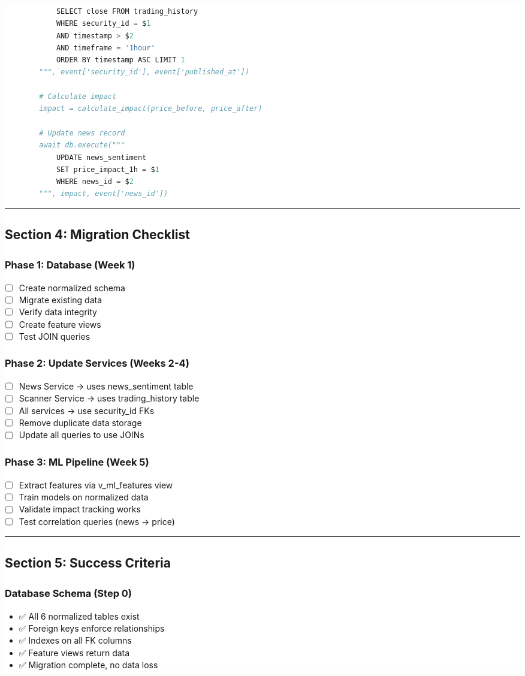 ```python
            SELECT close FROM trading_history
            WHERE security_id = $1
            AND timestamp > $2
            AND timeframe = '1hour'
            ORDER BY timestamp ASC LIMIT 1
        """, event['security_id'], event['published_at'])
        
        # Calculate impact
        impact = calculate_impact(price_before, price_after)
        
        # Update news record
        await db.execute("""
            UPDATE news_sentiment
            SET price_impact_1h = $1
            WHERE news_id = $2
        """, impact, event['news_id'])
```

---

## Section 4: Migration Checklist

### Phase 1: Database (Week 1)
- [ ] Create normalized schema
- [ ] Migrate existing data
- [ ] Verify data integrity
- [ ] Create feature views
- [ ] Test JOIN queries

### Phase 2: Update Services (Weeks 2-4)
- [ ] News Service → uses news_sentiment table
- [ ] Scanner Service → uses trading_history table
- [ ] All services → use security_id FKs
- [ ] Remove duplicate data storage
- [ ] Update all queries to use JOINs

### Phase 3: ML Pipeline (Week 5)
- [ ] Extract features via v_ml_features view
- [ ] Train models on normalized data
- [ ] Validate impact tracking works
- [ ] Test correlation queries (news → price)

---

## Section 5: Success Criteria

### Database Schema (Step 0)
- ✅ All 6 normalized tables exist
- ✅ Foreign keys enforce relationships
- ✅ Indexes on all FK columns
- ✅ Feature views return data
- ✅ Migration complete, no data loss
